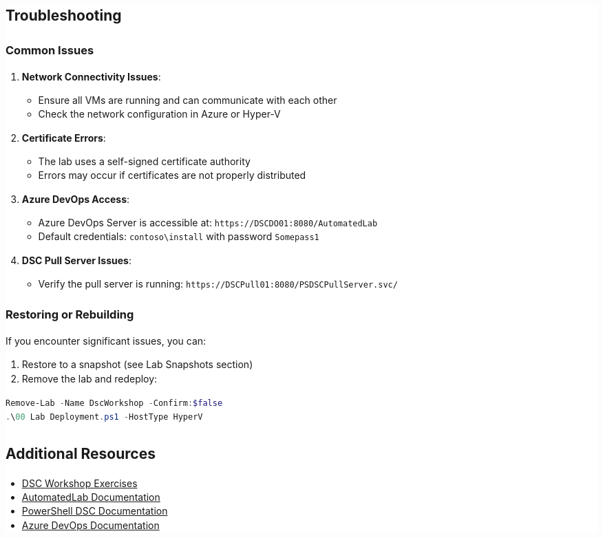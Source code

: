 ## Troubleshooting

### Common Issues

1. **Network Connectivity Issues**:
   - Ensure all VMs are running and can communicate with each other
   - Check the network configuration in Azure or Hyper-V

2. **Certificate Errors**:
   - The lab uses a self-signed certificate authority
   - Errors may occur if certificates are not properly distributed

3. **Azure DevOps Access**:
   - Azure DevOps Server is accessible at: `https://DSCDO01:8080/AutomatedLab`
   - Default credentials: `contoso\install` with password `Somepass1`

4. **DSC Pull Server Issues**:
   - Verify the pull server is running: `https://DSCPull01:8080/PSDSCPullServer.svc/`

### Restoring or Rebuilding

If you encounter significant issues, you can:

1. Restore to a snapshot (see Lab Snapshots section)
2. Remove the lab and redeploy:

```powershell
Remove-Lab -Name DscWorkshop -Confirm:$false
.\00 Lab Deployment.ps1 -HostType HyperV
```

## Additional Resources

- [DSC Workshop Exercises](/Exercises/)
- [AutomatedLab Documentation](https://automatedlab.org/en/latest/)
- [PowerShell DSC Documentation](https://learn.microsoft.com/en-us/powershell/dsc/overview)
- [Azure DevOps Documentation](https://learn.microsoft.com/en-us/azure/devops/?view=azure-devops)
